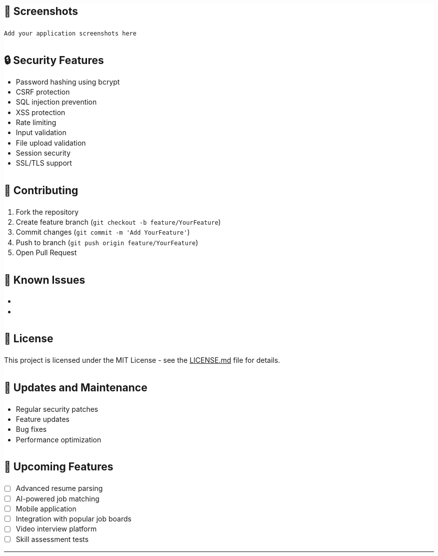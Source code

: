 ## 📸 Screenshots

```
Add your application screenshots here
```

## 🔒 Security Features

- Password hashing using bcrypt
- CSRF protection
- SQL injection prevention
- XSS protection
- Rate limiting
- Input validation
- File upload validation
- Session security
- SSL/TLS support

## 🤝 Contributing

1. Fork the repository
2. Create feature branch (`git checkout -b feature/YourFeature`)
3. Commit changes (`git commit -m 'Add YourFeature'`)
4. Push to branch (`git push origin feature/YourFeature`)
5. Open Pull Request

## 🐛 Known Issues

- [Issue 1]: Description
- [Issue 2]: Description

## 📝 License

This project is licensed under the MIT License - see the [LICENSE.md](LICENSE.md) file for details.

## 🔄 Updates and Maintenance

- Regular security patches
- Feature updates
- Bug fixes
- Performance optimization

## 🌟 Upcoming Features

- [ ] Advanced resume parsing
- [ ] AI-powered job matching
- [ ] Mobile application
- [ ] Integration with popular job boards
- [ ] Video interview platform
- [ ] Skill assessment tests

---